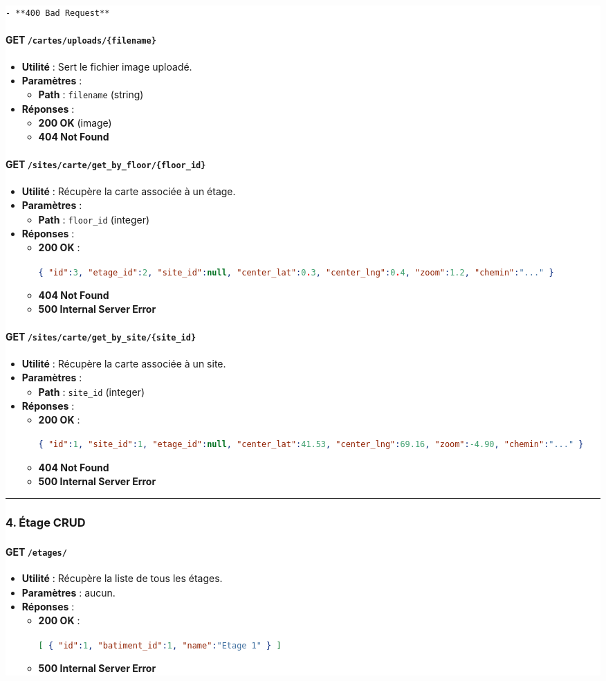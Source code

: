     - **400 Bad Request**

#### GET `/cartes/uploads/{filename}`

- **Utilité** : Sert le fichier image uploadé.
- **Paramètres** :
    - **Path** : `filename` (string)
- **Réponses** :
    - **200 OK** (image)
    - **404 Not Found**

#### GET `/sites/carte/get_by_floor/{floor_id}`

- **Utilité** : Récupère la carte associée à un étage.
- **Paramètres** :
    - **Path** : `floor_id` (integer)
- **Réponses** :
    - **200 OK** :
      ```json
      { "id":3, "etage_id":2, "site_id":null, "center_lat":0.3, "center_lng":0.4, "zoom":1.2, "chemin":"..." }
      ```
    - **404 Not Found**
    - **500 Internal Server Error**

#### GET `/sites/carte/get_by_site/{site_id}`

- **Utilité** : Récupère la carte associée à un site.
- **Paramètres** :
    - **Path** : `site_id` (integer)
- **Réponses** :
    - **200 OK** :
      ```json
      { "id":1, "site_id":1, "etage_id":null, "center_lat":41.53, "center_lng":69.16, "zoom":-4.90, "chemin":"..." }
      ```
    - **404 Not Found**
    - **500 Internal Server Error**

---

### 4. Étage CRUD

#### GET `/etages/`

- **Utilité** : Récupère la liste de tous les étages.
- **Paramètres** : aucun.
- **Réponses** :
    - **200 OK** :
      ```json
      [ { "id":1, "batiment_id":1, "name":"Etage 1" } ]
      ```
    - **500 Internal Server Error**

